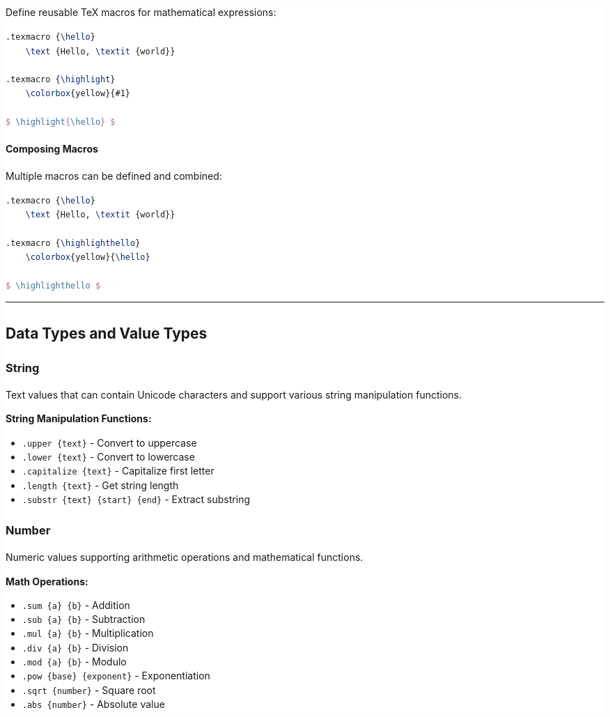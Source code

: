 Define reusable TeX macros for mathematical expressions:

```latex
.texmacro {\hello}
    \text {Hello, \textit {world}}

.texmacro {\highlight}
    \colorbox{yellow}{#1}

$ \highlight{\hello} $
```

#### Composing Macros

Multiple macros can be defined and combined:

```latex
.texmacro {\hello}
    \text {Hello, \textit {world}}

.texmacro {\highlighthello}
    \colorbox{yellow}{\hello}

$ \highlighthello $
```

---

## Data Types and Value Types

### String

Text values that can contain Unicode characters and support various string manipulation functions.

**String Manipulation Functions:**
- `.upper {text}` - Convert to uppercase
- `.lower {text}` - Convert to lowercase
- `.capitalize {text}` - Capitalize first letter
- `.length {text}` - Get string length
- `.substr {text} {start} {end}` - Extract substring

### Number

Numeric values supporting arithmetic operations and mathematical functions.

**Math Operations:**
- `.sum {a} {b}` - Addition
- `.sub {a} {b}` - Subtraction  
- `.mul {a} {b}` - Multiplication
- `.div {a} {b}` - Division
- `.mod {a} {b}` - Modulo
- `.pow {base} {exponent}` - Exponentiation
- `.sqrt {number}` - Square root
- `.abs {number}` - Absolute value
